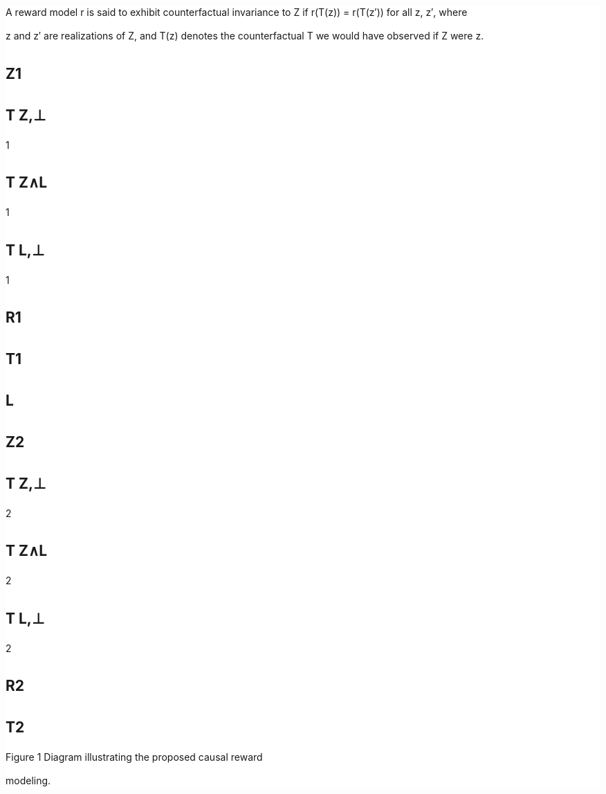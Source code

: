 A reward model r is said to exhibit counterfactual invariance to Z if r(T(z)) = r(T(z′)) for all z, z′, where

z and z′ are realizations of Z, and T(z) denotes the counterfactual T we would have observed if Z were z.

## Z1

## T Z,⊥

1

## T Z∧L

1

## T L,⊥

1

## R1

## T1

## L

## Z2

## T Z,⊥

2

## T Z∧L

2

## T L,⊥

2

## R2

## T2

Figure 1 Diagram illustrating the proposed causal reward

modeling.
